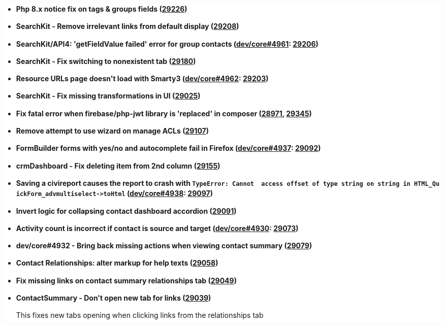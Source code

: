 - **Php 8.x notice fix on tags & groups fields 
  ([29226](https://github.com/civicrm/civicrm-core/pull/29226))**

- **SearchKit - Remove irrelevant links from default display 
  ([29208](https://github.com/civicrm/civicrm-core/pull/29208))**

- **SearchKit/API4: 'getFieldValue failed' error for group contacts 
  ([dev/core#4961](https://lab.civicrm.org/dev/core/-/issues/4961): 
  [29206](https://github.com/civicrm/civicrm-core/pull/29206))**

- **SearchKit - Fix switching to nonexistent tab 
  ([29180](https://github.com/civicrm/civicrm-core/pull/29180))**

- **Resource URLs page doesn't load with Smarty3 
  ([dev/core#4962](https://lab.civicrm.org/dev/core/-/issues/4962): 
  [29203](https://github.com/civicrm/civicrm-core/pull/29203))**

- **SearchKit - Fix missing transformations in UI 
  ([29025](https://github.com/civicrm/civicrm-core/pull/29025))**

- **Fix fatal error when firebase/php-jwt library is 'replaced' in composer 
  ([28971](https://github.com/civicrm/civicrm-core/pull/28971), [29345](https://github.com/civicrm/civicrm-core/pull/29345))**

- **Remove attempt to use wizard on manage ACLs 
  ([29107](https://github.com/civicrm/civicrm-core/pull/29107))**

- **FormBuilder forms with yes/no and autocomplete fail in Firefox 
  ([dev/core#4937](https://lab.civicrm.org/dev/core/-/issues/4937): 
  [29092](https://github.com/civicrm/civicrm-core/pull/29092))**

- **crmDashboard - Fix deleting item from 2nd column 
  ([29155](https://github.com/civicrm/civicrm-core/pull/29155))**

- **Saving a civireport causes the report to crash with `TypeError: Cannot 
  access offset of type string on string in HTML_QuickForm_advmultiselect->toHtml` 
  ([dev/core#4938](https://lab.civicrm.org/dev/core/-/issues/4938): 
  [29097](https://github.com/civicrm/civicrm-core/pull/29097))**

- **Invert logic for collapsing contact dashboard accordion 
  ([29091](https://github.com/civicrm/civicrm-core/pull/29091))**

- **Activity count is incorrect if contact is source and target 
  ([dev/core#4930](https://lab.civicrm.org/dev/core/-/issues/4930): 
  [29073](https://github.com/civicrm/civicrm-core/pull/29073))**

- **dev/core#4932 - Bring back missing actions when viewing contact summary 
  ([29079](https://github.com/civicrm/civicrm-core/pull/29079))**

- **Contact Relationships: alter markup for help texts 
  ([29058](https://github.com/civicrm/civicrm-core/pull/29058))**

- **Fix missing links on contact summary relationships tab 
  ([29049](https://github.com/civicrm/civicrm-core/pull/29049))**

- **ContactSummary - Don't open new tab for links 
  ([29039](https://github.com/civicrm/civicrm-core/pull/29039))**
  
  This fixes new tabs opening when clicking links from the relationships tab
